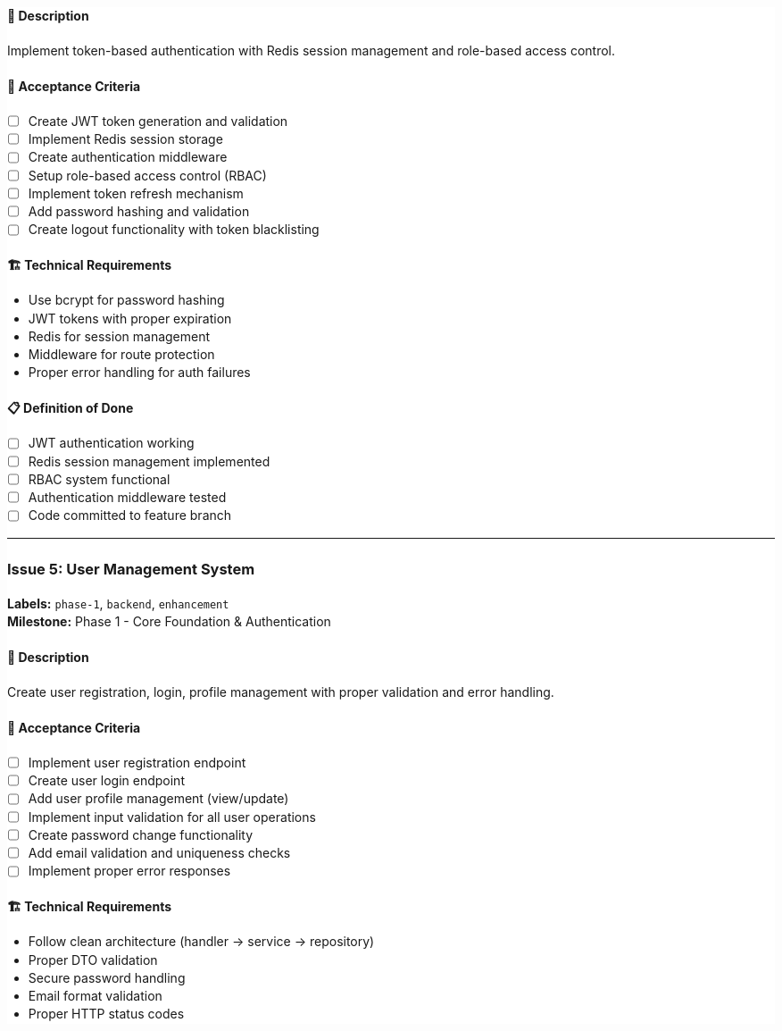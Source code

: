 #### 📝 Description
Implement token-based authentication with Redis session management and role-based access control.

#### 🎯 Acceptance Criteria
- [ ] Create JWT token generation and validation
- [ ] Implement Redis session storage
- [ ] Create authentication middleware
- [ ] Setup role-based access control (RBAC)
- [ ] Implement token refresh mechanism
- [ ] Add password hashing and validation
- [ ] Create logout functionality with token blacklisting

#### 🏗️ Technical Requirements
- Use bcrypt for password hashing
- JWT tokens with proper expiration
- Redis for session management
- Middleware for route protection
- Proper error handling for auth failures

#### 📋 Definition of Done
- [ ] JWT authentication working
- [ ] Redis session management implemented
- [ ] RBAC system functional
- [ ] Authentication middleware tested
- [ ] Code committed to feature branch

---

### Issue 5: User Management System
**Labels:** `phase-1`, `backend`, `enhancement`  
**Milestone:** Phase 1 - Core Foundation & Authentication

#### 📝 Description
Create user registration, login, profile management with proper validation and error handling.

#### 🎯 Acceptance Criteria
- [ ] Implement user registration endpoint
- [ ] Create user login endpoint
- [ ] Add user profile management (view/update)
- [ ] Implement input validation for all user operations
- [ ] Create password change functionality
- [ ] Add email validation and uniqueness checks
- [ ] Implement proper error responses

#### 🏗️ Technical Requirements
- Follow clean architecture (handler → service → repository)
- Proper DTO validation
- Secure password handling
- Email format validation
- Proper HTTP status codes
